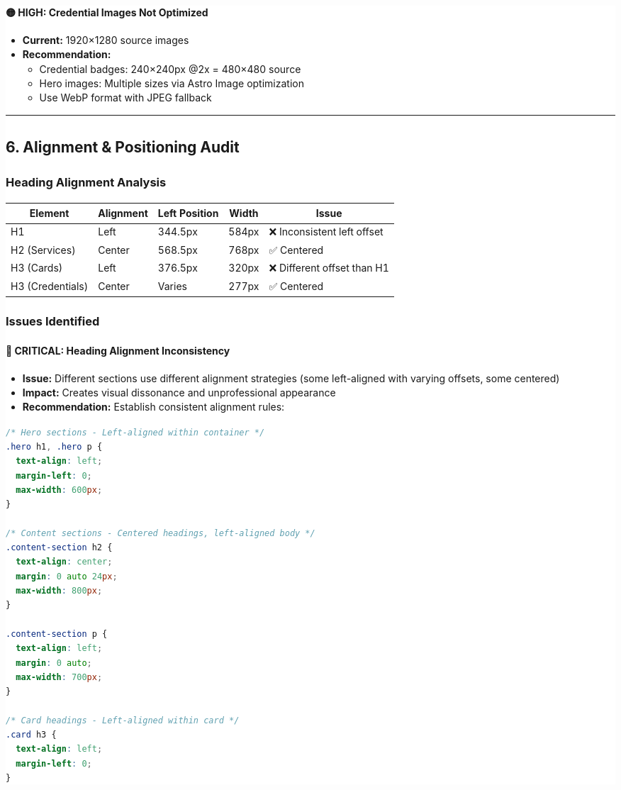 #### 🟡 **HIGH: Credential Images Not Optimized**
- **Current:** 1920×1280 source images
- **Recommendation:**
  - Credential badges: 240×240px @2x = 480×480 source
  - Hero images: Multiple sizes via Astro Image optimization
  - Use WebP format with JPEG fallback

---

## 6. Alignment & Positioning Audit

### Heading Alignment Analysis

| Element | Alignment | Left Position | Width | Issue |
|---------|-----------|---------------|-------|-------|
| H1 | Left | 344.5px | 584px | ❌ Inconsistent left offset |
| H2 (Services) | Center | 568.5px | 768px | ✅ Centered |
| H3 (Cards) | Left | 376.5px | 320px | ❌ Different offset than H1 |
| H3 (Credentials) | Center | Varies | 277px | ✅ Centered |

### Issues Identified

#### 🔴 **CRITICAL: Heading Alignment Inconsistency**
- **Issue:** Different sections use different alignment strategies (some left-aligned with varying offsets, some centered)
- **Impact:** Creates visual dissonance and unprofessional appearance
- **Recommendation:** Establish consistent alignment rules:

```css
/* Hero sections - Left-aligned within container */
.hero h1, .hero p {
  text-align: left;
  margin-left: 0;
  max-width: 600px;
}

/* Content sections - Centered headings, left-aligned body */
.content-section h2 {
  text-align: center;
  margin: 0 auto 24px;
  max-width: 800px;
}

.content-section p {
  text-align: left;
  margin: 0 auto;
  max-width: 700px;
}

/* Card headings - Left-aligned within card */
.card h3 {
  text-align: left;
  margin-left: 0;
}
```
